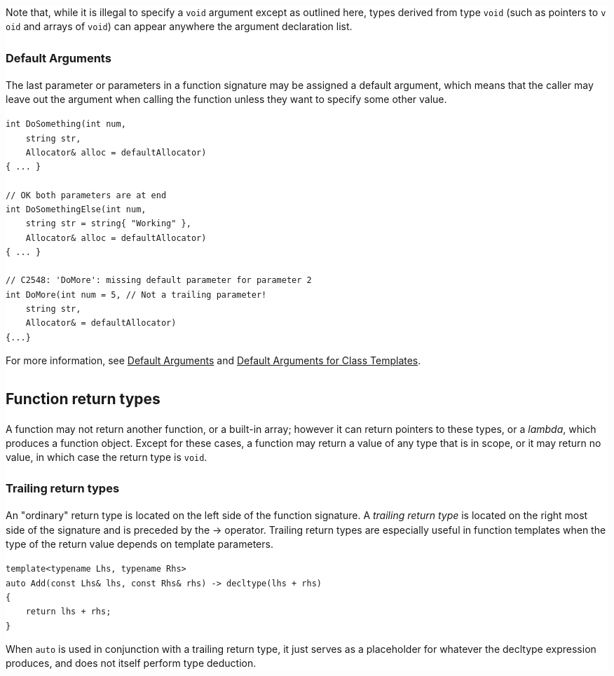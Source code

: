  Note that, while it is illegal to specify a `void` argument except as outlined here, types derived from type `void` (such as pointers to `void` and arrays of `void`) can appear anywhere the argument declaration list.  
  
### Default Arguments  
 The last parameter or parameters in a function signature may be assigned a default argument, which means that the caller may leave out the argument when calling the function unless they want to specify some other value.  
  
```  
int DoSomething(int num,   
    string str,   
    Allocator& alloc = defaultAllocator)  
{ ... }  
  
// OK both parameters are at end  
int DoSomethingElse(int num,   
    string str = string{ "Working" },   
    Allocator& alloc = defaultAllocator)  
{ ... }  
  
// C2548: 'DoMore': missing default parameter for parameter 2  
int DoMore(int num = 5, // Not a trailing parameter!  
    string str,  
    Allocator& = defaultAllocator)  
{...}  
```  
  
 For more information, see [Default Arguments](../vs140/default-arguments.md) and [Default Arguments for Class Templates](../vs140/default-arguments-for-class-templates.md).  
  
## Function return types  
 A function may not return another function, or a built-in array; however it can return pointers to these types, or a *lambda*, which produces a function object. Except for these cases, a function may return a value of any type that is in scope, or it may return no value, in which case the return type is `void`.  
  
### Trailing return types  
 An "ordinary" return type is located on the left side of the function signature. A *trailing return type* is located on the right most side of the signature and is preceded by the -> operator. Trailing return types are especially useful in function templates when the type of the return value depends on template parameters.  
  
```  
template<typename Lhs, typename Rhs>  
auto Add(const Lhs& lhs, const Rhs& rhs) -> decltype(lhs + rhs)  
{  
    return lhs + rhs;   
}  
```  
  
 When `auto` is used in conjunction with a trailing return type, it just serves as a placeholder for whatever the decltype expression produces, and does not itself perform type deduction.  
  